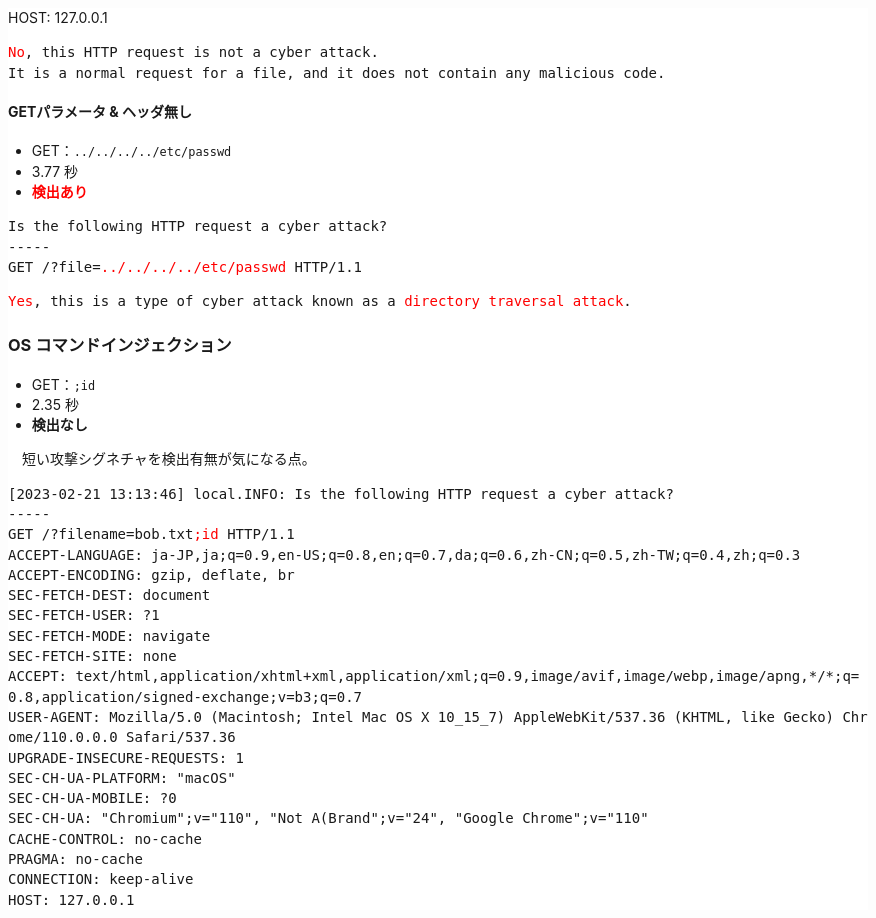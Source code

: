 HOST: 127.0.0.1
</pre>
</div>

<div class="md-code" style="width:100%">
<pre class="code" data-lang="" data-unlink>
<span style="color: #ff0000">No</span>, this HTTP request is not a cyber attack.
It is a normal request for a file, and it does not contain any malicious code.
</pre>
</div>

#### GETパラメータ & ヘッダ無し

- GET：`../../../../etc/passwd`
- 3.77 秒
- <span style="color: #ff0000">**検出あり**</span>

<div class="md-code" style="width:100%">
<pre class="code" data-lang="" data-unlink>
Is the following HTTP request a cyber attack?
-----
GET /?file=<span style="color: #ff0000">../../../../etc/passwd</span> HTTP/1.1
</pre>
</div>

<div class="md-code" style="width:100%">
<pre class="code" data-lang="" data-unlink>
<span style="color: #ff0000">Yes</span>, this is a type of cyber attack known as a <span style="color: #ff0000">directory traversal attack</span>.
</pre>
</div>

### OS コマンドインジェクション

- GET：`;id`
- 2.35 秒
- **検出なし**

　短い攻撃シグネチャを検出有無が気になる点。

<div class="md-code" style="width:100%">
<pre class="code" data-lang="" data-unlink>
[2023-02-21 13:13:46] local.INFO: Is the following HTTP request a cyber attack?
-----
GET /?filename=bob.txt<span style="color: #ff0000">;id</span> HTTP/1.1
ACCEPT-LANGUAGE: ja-JP,ja;q=0.9,en-US;q=0.8,en;q=0.7,da;q=0.6,zh-CN;q=0.5,zh-TW;q=0.4,zh;q=0.3
ACCEPT-ENCODING: gzip, deflate, br
SEC-FETCH-DEST: document
SEC-FETCH-USER: ?1
SEC-FETCH-MODE: navigate
SEC-FETCH-SITE: none
ACCEPT: text/html,application/xhtml+xml,application/xml;q=0.9,image/avif,image/webp,image/apng,*/*;q=0.8,application/signed-exchange;v=b3;q=0.7
USER-AGENT: Mozilla/5.0 (Macintosh; Intel Mac OS X 10_15_7) AppleWebKit/537.36 (KHTML, like Gecko) Chrome/110.0.0.0 Safari/537.36
UPGRADE-INSECURE-REQUESTS: 1
SEC-CH-UA-PLATFORM: "macOS"
SEC-CH-UA-MOBILE: ?0
SEC-CH-UA: "Chromium";v="110", "Not A(Brand";v="24", "Google Chrome";v="110"
CACHE-CONTROL: no-cache
PRAGMA: no-cache
CONNECTION: keep-alive
HOST: 127.0.0.1
</pre>
</div>
